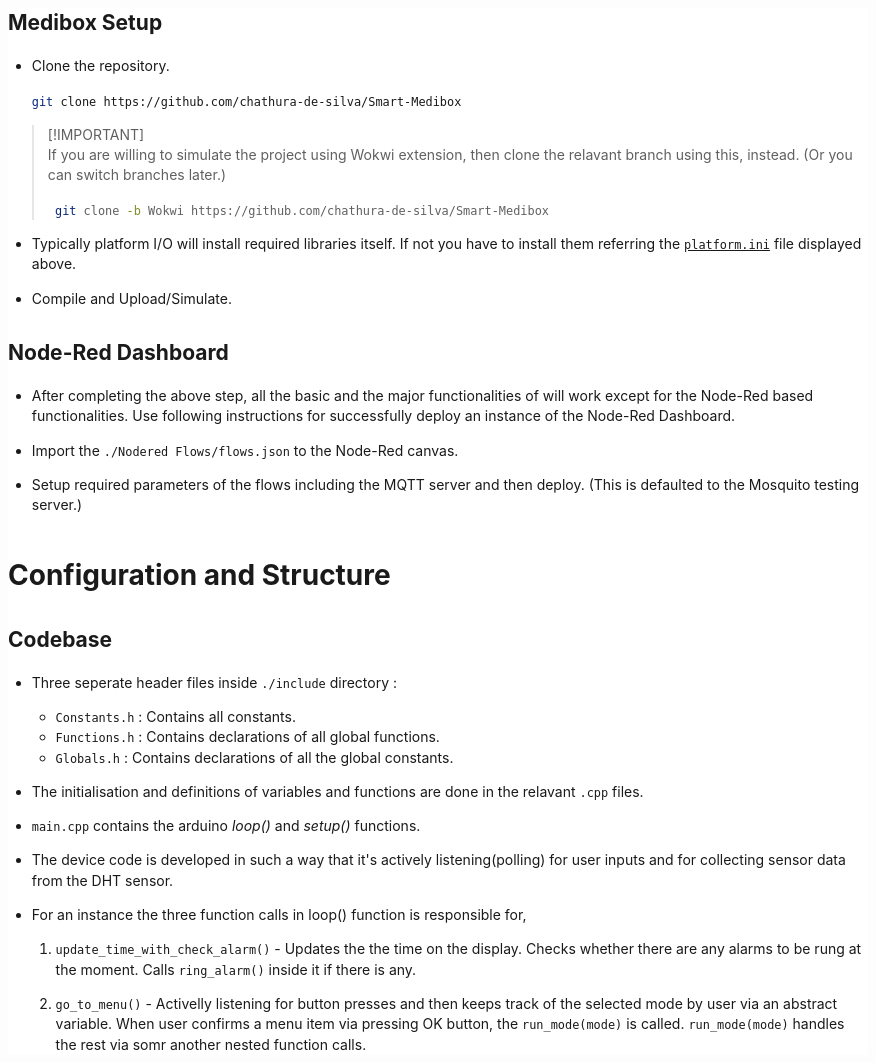 ## Medibox Setup
*   Clone the repository.
    ```bash 
    git clone https://github.com/chathura-de-silva/Smart-Medibox     
    ```

 >[!IMPORTANT]<br>
> If you are willing to simulate the project using Wokwi extension, then clone the relavant branch using this, instead. (Or you can switch branches later.)
>    ```bash 
>     git clone -b Wokwi https://github.com/chathura-de-silva/Smart-Medibox     
>  ```


* Typically platform I/O will install required libraries itself. If not you have to install them referring the [`platform.ini`](#platform.ini)
 file displayed above.

* Compile and Upload/Simulate.

## Node-Red Dashboard

*	After completing the above step, all the basic and the major functionalities of will work except for the Node-Red based functionalities. Use following instructions for successfully deploy an instance of the Node-Red Dashboard.

*	Import the `./Nodered Flows/flows.json` to the Node-Red canvas.
*	Setup required parameters of the flows including the MQTT server and then deploy. (This is defaulted to the Mosquito testing server.)

# Configuration and Structure

## Codebase
* Three seperate header files inside `./include` directory :
	*	`Constants.h` : Contains all constants.
	*	`Functions.h` : Contains declarations of all global functions.
	*	`Globals.h` : Contains declarations of all the global constants.
*	The initialisation and definitions of variables and functions are done in the relavant `.cpp` files.

*	`main.cpp` contains the arduino *loop()* and *setup()* functions.

* The device code is developed in such a way that it's actively listening(polling) for user inputs and for collecting sensor data from the DHT sensor. 
*	For an instance the three function calls in loop() function is responsible for,
	1.	`update_time_with_check_alarm()` - Updates the the time on the display. Checks whether there are any alarms to be rung at the moment. Calls `ring_alarm()` inside it if there is any.

	2.	`go_to_menu()` - Activelly listening for button presses and then keeps track of the selected mode by user via an abstract variable. When user confirms a menu item via pressing OK button, the `run_mode(mode)` is called. `run_mode(mode)` handles the rest via somr another nested function calls.
